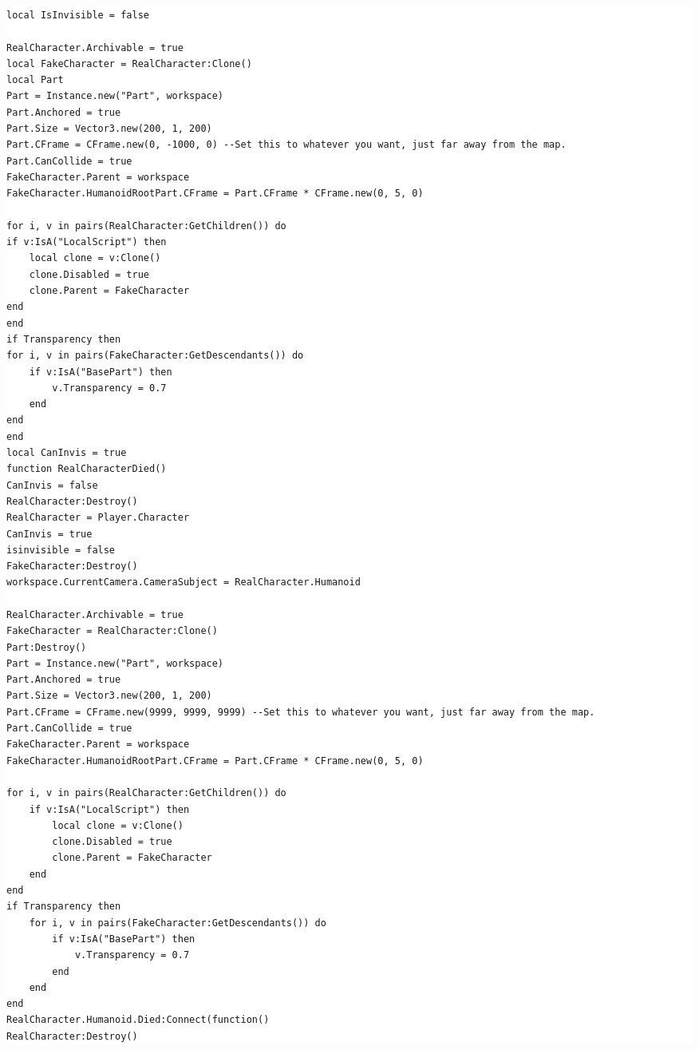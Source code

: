     local IsInvisible = false

    RealCharacter.Archivable = true
    local FakeCharacter = RealCharacter:Clone()
    local Part
    Part = Instance.new("Part", workspace)
    Part.Anchored = true
    Part.Size = Vector3.new(200, 1, 200)
    Part.CFrame = CFrame.new(0, -1000, 0) --Set this to whatever you want, just far away from the map.
    Part.CanCollide = true
    FakeCharacter.Parent = workspace
    FakeCharacter.HumanoidRootPart.CFrame = Part.CFrame * CFrame.new(0, 5, 0)

    for i, v in pairs(RealCharacter:GetChildren()) do
    if v:IsA("LocalScript") then
        local clone = v:Clone()
        clone.Disabled = true
        clone.Parent = FakeCharacter
    end
    end
    if Transparency then
    for i, v in pairs(FakeCharacter:GetDescendants()) do
        if v:IsA("BasePart") then
            v.Transparency = 0.7
        end
    end
    end
    local CanInvis = true
    function RealCharacterDied()
    CanInvis = false
    RealCharacter:Destroy()
    RealCharacter = Player.Character
    CanInvis = true
    isinvisible = false
    FakeCharacter:Destroy()
    workspace.CurrentCamera.CameraSubject = RealCharacter.Humanoid

    RealCharacter.Archivable = true
    FakeCharacter = RealCharacter:Clone()
    Part:Destroy()
    Part = Instance.new("Part", workspace)
    Part.Anchored = true
    Part.Size = Vector3.new(200, 1, 200)
    Part.CFrame = CFrame.new(9999, 9999, 9999) --Set this to whatever you want, just far away from the map.
    Part.CanCollide = true
    FakeCharacter.Parent = workspace
    FakeCharacter.HumanoidRootPart.CFrame = Part.CFrame * CFrame.new(0, 5, 0)

    for i, v in pairs(RealCharacter:GetChildren()) do
        if v:IsA("LocalScript") then
            local clone = v:Clone()
            clone.Disabled = true
            clone.Parent = FakeCharacter
        end
    end
    if Transparency then
        for i, v in pairs(FakeCharacter:GetDescendants()) do
            if v:IsA("BasePart") then
                v.Transparency = 0.7
            end
        end
    end
    RealCharacter.Humanoid.Died:Connect(function()
    RealCharacter:Destroy()